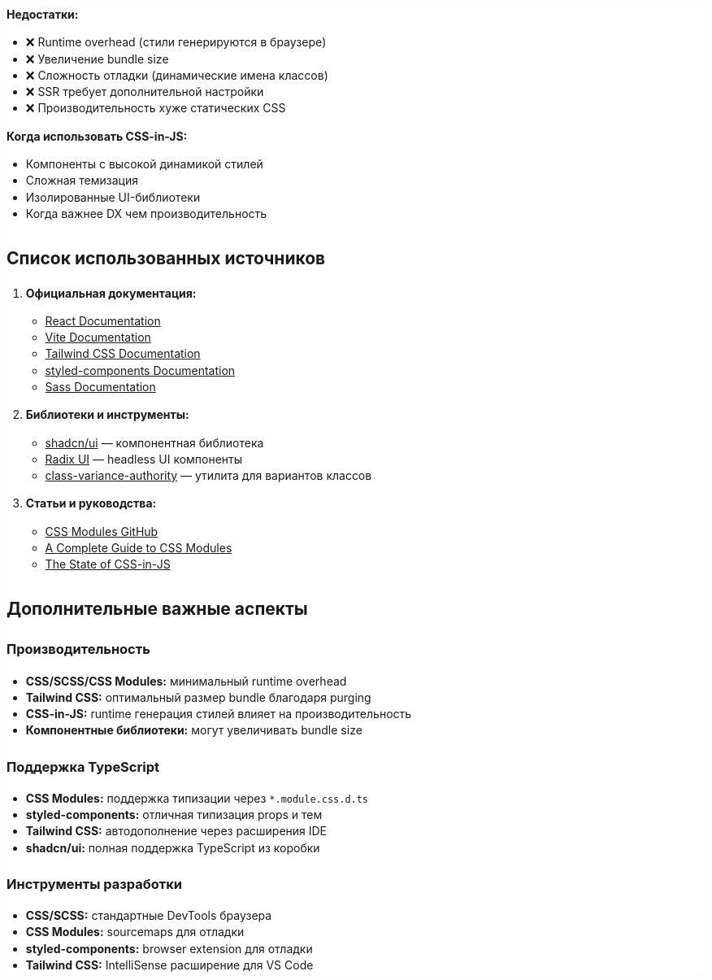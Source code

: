 **Недостатки:**
- ❌ Runtime overhead (стили генерируются в браузере)
- ❌ Увеличение bundle size
- ❌ Сложность отладки (динамические имена классов)
- ❌ SSR требует дополнительной настройки
- ❌ Производительность хуже статических CSS

**Когда использовать CSS-in-JS:**
- Компоненты с высокой динамикой стилей
- Сложная темизация
- Изолированные UI-библиотеки
- Когда важнее DX чем производительность

## Список использованных источников

1. **Официальная документация:**
   - [React Documentation](https://react.dev/)
   - [Vite Documentation](https://vitejs.dev/)
   - [Tailwind CSS Documentation](https://tailwindcss.com/)
   - [styled-components Documentation](https://styled-components.com/)
   - [Sass Documentation](https://sass-lang.com/)

2. **Библиотеки и инструменты:**
   - [shadcn/ui](https://ui.shadcn.com/) — компонентная библиотека
   - [Radix UI](https://www.radix-ui.com/) — headless UI компоненты
   - [class-variance-authority](https://cva.style/) — утилита для вариантов классов

3. **Статьи и руководства:**
   - [CSS Modules GitHub](https://github.com/css-modules/css-modules)
   - [A Complete Guide to CSS Modules](https://css-tricks.com/css-modules-part-1-need/)
   - [The State of CSS-in-JS](https://2021.stateofcss.com/en-US/technologies/css-in-js/)

## Дополнительные важные аспекты

### Производительность
- **CSS/SCSS/CSS Modules:** минимальный runtime overhead
- **Tailwind CSS:** оптимальный размер bundle благодаря purging
- **CSS-in-JS:** runtime генерация стилей влияет на производительность
- **Компонентные библиотеки:** могут увеличивать bundle size

### Поддержка TypeScript
- **CSS Modules:** поддержка типизации через `*.module.css.d.ts`
- **styled-components:** отличная типизация props и тем
- **Tailwind CSS:** автодополнение через расширения IDE
- **shadcn/ui:** полная поддержка TypeScript из коробки

### Инструменты разработки
- **CSS/SCSS:** стандартные DevTools браузера
- **CSS Modules:** sourcemaps для отладки
- **styled-components:** browser extension для отладки
- **Tailwind CSS:** IntelliSense расширение для VS Code
